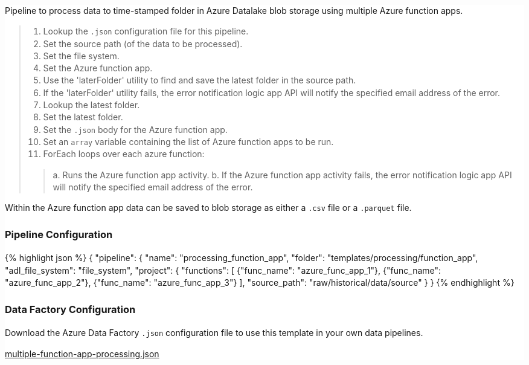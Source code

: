 Pipeline to process data to time-stamped folder in Azure Datalake blob
storage using multiple Azure function apps.

> 1.  Lookup the `.json` configuration file for this pipeline.
> 2.  Set the source path (of the data to be processed).
> 3.  Set the file system.
> 4.  Set the Azure function app.
> 5.  Use the 'laterFolder' utility to find and save the latest folder
>     in the source path.
> 6.  If the 'laterFolder' utility fails, the error notification logic
>     app API will notify the specified email address of the error.
> 7.  Lookup the latest folder.
> 8.  Set the latest folder.
> 9.  Set the `.json` body for the Azure function app.
> 10. Set an `array` variable containing the list of Azure function apps
>     to be run.
> 11. ForEach loops over each azure function:
>
> > a.  Runs the Azure function app activity.
> > b.  If the Azure function app activity fails, the error notification
> >     logic app API will notify the specified email address of the
> >     error.

Within the Azure function app data can be saved to blob storage as
either a `.csv` file or a `.parquet` file.

### Pipeline Configuration

{% highlight json %}
{
  "pipeline": {
    "name": "processing_function_app",
    "folder": "templates/processing/function_app",
    "adl_file_system": "file_system",
    "project": {
      "functions": [
        {"func_name": "azure_func_app_1"},
        {"func_name": "azure_func_app_2"},
        {"func_name": "azure_func_app_3"}
            ],
      "source_path": "raw/historical/data/source"
    }
}
{% endhighlight %}

### Data Factory Configuration

Download the Azure Data Factory `.json` configuration file to use this
template in your own data pipelines.

[multiple-function-app-processing.json](https://raw.githubusercontent.com/nhsx/au-data-engineering/main/config-files/adf-templates/multiple-function-app-processing.json)
